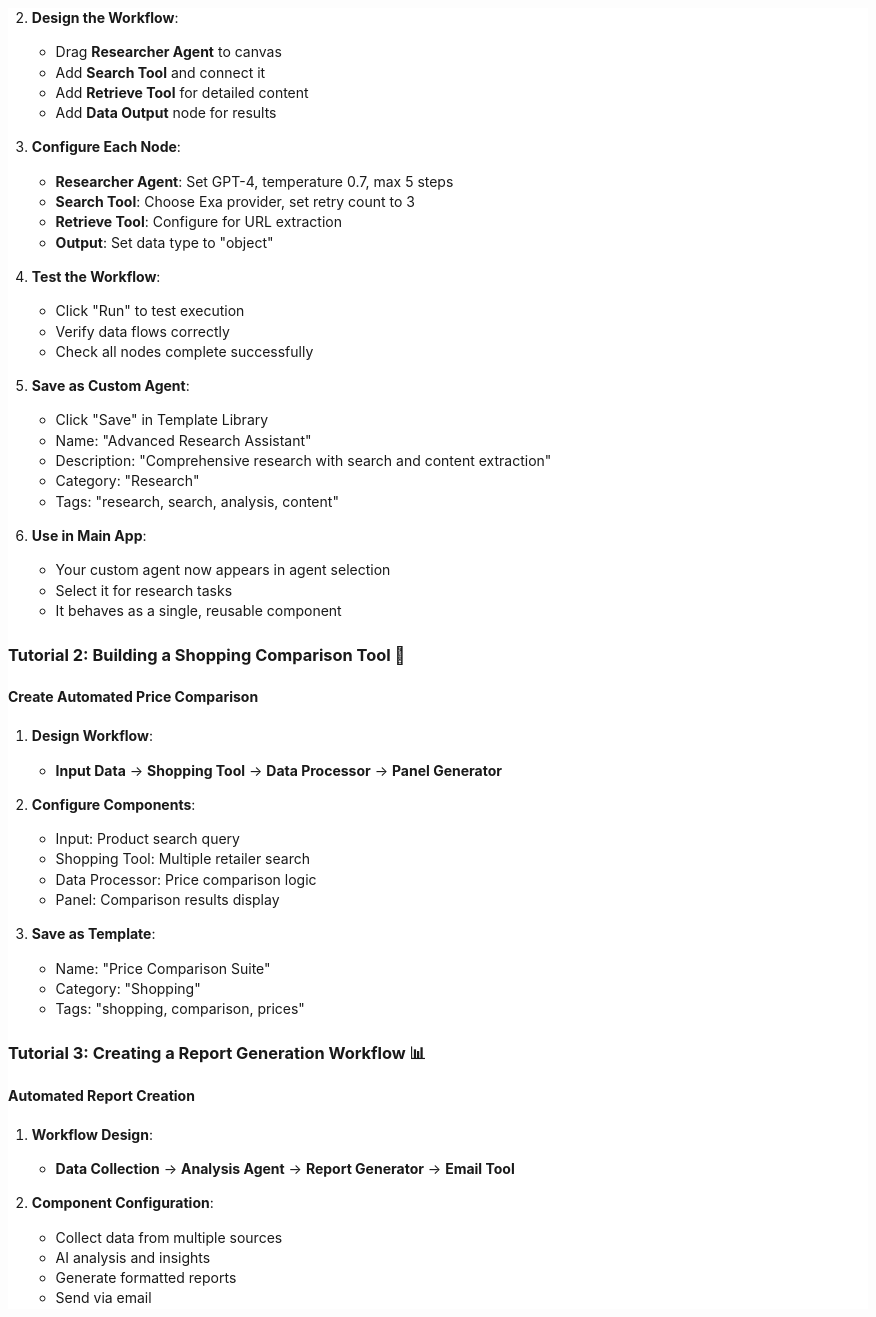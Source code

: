 2. **Design the Workflow**:
   - Drag **Researcher Agent** to canvas
   - Add **Search Tool** and connect it
   - Add **Retrieve Tool** for detailed content
   - Add **Data Output** node for results

3. **Configure Each Node**:
   - **Researcher Agent**: Set GPT-4, temperature 0.7, max 5 steps
   - **Search Tool**: Choose Exa provider, set retry count to 3
   - **Retrieve Tool**: Configure for URL extraction
   - **Output**: Set data type to "object"

4. **Test the Workflow**:
   - Click "Run" to test execution
   - Verify data flows correctly
   - Check all nodes complete successfully

5. **Save as Custom Agent**:
   - Click "Save" in Template Library
   - Name: "Advanced Research Assistant"
   - Description: "Comprehensive research with search and content extraction"
   - Category: "Research"
   - Tags: "research, search, analysis, content"

6. **Use in Main App**:
   - Your custom agent now appears in agent selection
   - Select it for research tasks
   - It behaves as a single, reusable component

### Tutorial 2: Building a Shopping Comparison Tool 🛒

#### Create Automated Price Comparison
1. **Design Workflow**:
   - **Input Data** → **Shopping Tool** → **Data Processor** → **Panel Generator**

2. **Configure Components**:
   - Input: Product search query
   - Shopping Tool: Multiple retailer search
   - Data Processor: Price comparison logic
   - Panel: Comparison results display

3. **Save as Template**:
   - Name: "Price Comparison Suite"
   - Category: "Shopping"
   - Tags: "shopping, comparison, prices"

### Tutorial 3: Creating a Report Generation Workflow 📊

#### Automated Report Creation
1. **Workflow Design**:
   - **Data Collection** → **Analysis Agent** → **Report Generator** → **Email Tool**

2. **Component Configuration**:
   - Collect data from multiple sources
   - AI analysis and insights
   - Generate formatted reports
   - Send via email
